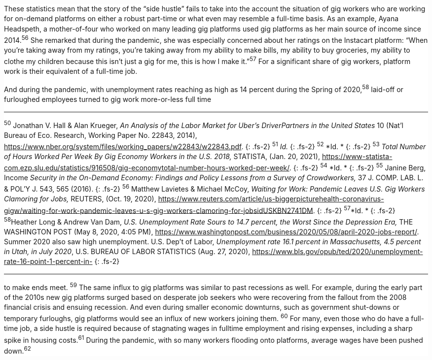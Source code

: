 These statistics mean that the story of the “side hustle” fails to take into the account the situation of gig workers who are working for on-demand platforms on either a robust part-time or what even may resemble a full-time basis. As an example, Ayana Headspeth, a mother-of-four who worked on many leading gig platforms used gig platforms as her main source of income since 2014.<sup>56</sup> She remarked that during the pandemic, she was especially concerned about her ratings on the Instacart platform: “When you’re taking away from my ratings, you’re taking away from my ability to make bills, my ability to buy groceries, my ability to clothe my children because this isn’t just a gig for me, this is how I make it.”<sup>57</sup> For a significant share of gig workers, platform work is their equivalent of a full-time job.

And during the pandemic, with unemployment rates reaching as high as 14 percent during the Spring of 2020,<sup>58</sup> laid-off or furloughed employees turned to gig work more-or-less full time

***
<sup>50</sup> Jonathan V. Hall & Alan Krueger, *An Analysis of the Labor Market for Uber’s DriverPartners in the United States* 10 (Nat’l Bureau of Eco. Research, Working Paper No. 22843, 2014), https://www.nber.org/system/files/working_papers/w22843/w22843.pdf. 
{: .fs-2}
<sup>51</sup> *Id.*
{: .fs-2}
<sup>52</sup> *Id. *
{: .fs-2}
<sup>53</sup> *Total Number of Hours Worked Per Week By Gig Economy Workers in the U.S. 2018,* STATISTA, (Jan. 20, 2021), https://www-statista-com.ezp.slu.edu/statistics/916508/gig-economytotal-number-hours-worked-per-week/. 
{: .fs-2}
<sup>54</sup> *Id. *
{: .fs-2}
<sup>55</sup> Janine Berg, Income *Security in the On-Demand Economy: Findings and Policy Lessons from a Survey of Crowdworkers,* 37 J. COMP. LAB. L. & POL’Y J. 543, 565 (2016). 
{: .fs-2}
<sup>56</sup> Matthew Lavietes & Michael McCoy, *Waiting for Work: Pandemic Leaves U.S. Gig Workers Clamoring for Jobs,* REUTERS, (Oct. 19, 2020), https://www.reuters.com/article/us-biggerpicturehealth-coronavirus-gigw/waiting-for-work-pandemic-leaves-u-s-gig-workers-clamoring-for-jobsidUSKBN2741DM. 
{: .fs-2}
<sup>57</sup>*Id. *
{: .fs-2}
<sup>58</sup>Heather Long & Andrew Van Dam, *U.S. Unemployment Rate Sours to 14.7 percent, the Worst Since the Depression Era,* THE WASHINGTON POST (May 8, 2020, 4:05 PM), https://www.washingtonpost.com/business/2020/05/08/april-2020-jobs-report/. Summer 2020 also saw high unemployment. U.S. Dep’t of Labor, *Unemployment rate 16.1 percent in Massachusetts, 4.5 percent in Utah, in July 2020*, U.S. BUREAU OF LABOR STATISTICS (Aug. 27, 2020), https://www.bls.gov/opub/ted/2020/unemployment-rate-16-point-1-percent-in-
{: .fs-2}
***

to make ends meet. <sup>59</sup> The same influx to gig platforms was similar to past recessions as well. For example, during the early part of the 2010s new gig platforms surged based on desperate job seekers who were recovering from the fallout from the 2008 financial crisis and ensuing recession. And even during smaller economic downturns, such as government shut-downs or temporary furloughs, gig platforms would see an influx of new workers joining them. <sup>60</sup> For many, even those who do have a full-time job, a side hustle is required because of stagnating wages in fulltime employment and rising expenses, including a sharp spike in housing costs.<sup>61</sup> During the pandemic, with so many workers flooding onto platforms, average wages have been pushed down.<sup>62</sup>
